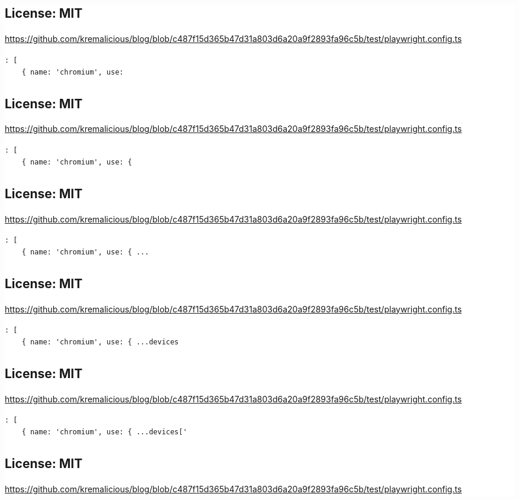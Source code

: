 
## License: MIT
https://github.com/kremalicious/blog/blob/c487f15d365b47d31a803d6a20a9f2893fa96c5b/test/playwright.config.ts

```
: [
    { name: 'chromium', use:
```


## License: MIT
https://github.com/kremalicious/blog/blob/c487f15d365b47d31a803d6a20a9f2893fa96c5b/test/playwright.config.ts

```
: [
    { name: 'chromium', use: {
```


## License: MIT
https://github.com/kremalicious/blog/blob/c487f15d365b47d31a803d6a20a9f2893fa96c5b/test/playwright.config.ts

```
: [
    { name: 'chromium', use: { ...
```


## License: MIT
https://github.com/kremalicious/blog/blob/c487f15d365b47d31a803d6a20a9f2893fa96c5b/test/playwright.config.ts

```
: [
    { name: 'chromium', use: { ...devices
```


## License: MIT
https://github.com/kremalicious/blog/blob/c487f15d365b47d31a803d6a20a9f2893fa96c5b/test/playwright.config.ts

```
: [
    { name: 'chromium', use: { ...devices['
```


## License: MIT
https://github.com/kremalicious/blog/blob/c487f15d365b47d31a803d6a20a9f2893fa96c5b/test/playwright.config.ts
